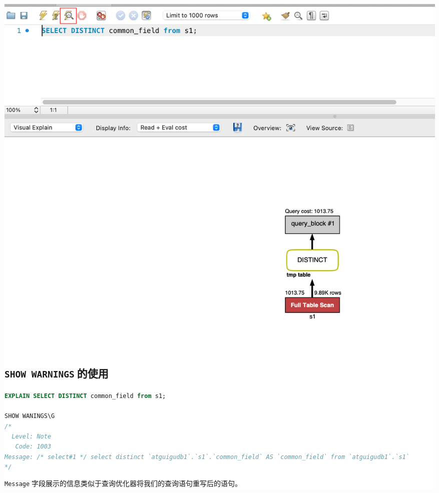 ![image-20221018144308414](image-20221018144308414.png)

## `SHOW WARNINGS` 的使用

```sql
EXPLAIN SELECT DISTINCT common_field from s1;

SHOW WANINGS\G
/*
  Level: Note
   Code: 1003
Message: /* select#1 */ select distinct `atguigudb1`.`s1`.`common_field` AS `common_field` from `atguigudb1`.`s1`
*/
```

`Message` 字段展示的信息类似于查询优化器将我们的查询语句重写后的语句。
